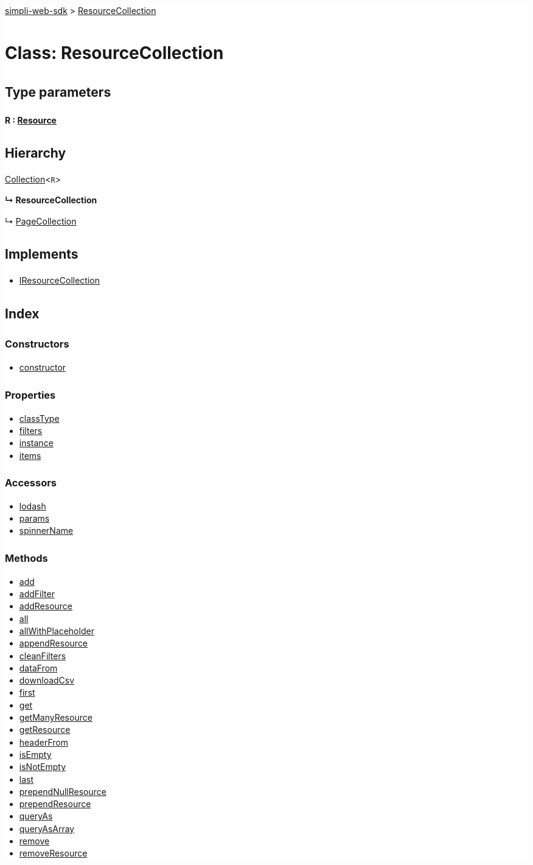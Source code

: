[simpli-web-sdk](../README.md) > [ResourceCollection](../classes/resourcecollection.md)

# Class: ResourceCollection

## Type parameters
#### R :  [Resource](resource.md)
## Hierarchy

 [Collection](collection.md)<`R`>

**↳ ResourceCollection**

↳  [PageCollection](pagecollection.md)

## Implements

* [IResourceCollection](../interfaces/iresourcecollection.md)

## Index

### Constructors

* [constructor](resourcecollection.md#constructor)

### Properties

* [classType](resourcecollection.md#classtype)
* [filters](resourcecollection.md#filters)
* [instance](resourcecollection.md#instance)
* [items](resourcecollection.md#items)

### Accessors

* [lodash](resourcecollection.md#lodash)
* [params](resourcecollection.md#params)
* [spinnerName](resourcecollection.md#spinnername)

### Methods

* [add](resourcecollection.md#add)
* [addFilter](resourcecollection.md#addfilter)
* [addResource](resourcecollection.md#addresource)
* [all](resourcecollection.md#all)
* [allWithPlaceholder](resourcecollection.md#allwithplaceholder)
* [appendResource](resourcecollection.md#appendresource)
* [cleanFilters](resourcecollection.md#cleanfilters)
* [dataFrom](resourcecollection.md#datafrom)
* [downloadCsv](resourcecollection.md#downloadcsv)
* [first](resourcecollection.md#first)
* [get](resourcecollection.md#get)
* [getManyResource](resourcecollection.md#getmanyresource)
* [getResource](resourcecollection.md#getresource)
* [headerFrom](resourcecollection.md#headerfrom)
* [isEmpty](resourcecollection.md#isempty)
* [isNotEmpty](resourcecollection.md#isnotempty)
* [last](resourcecollection.md#last)
* [prependNullResource](resourcecollection.md#prependnullresource)
* [prependResource](resourcecollection.md#prependresource)
* [queryAs](resourcecollection.md#queryas)
* [queryAsArray](resourcecollection.md#queryasarray)
* [remove](resourcecollection.md#remove)
* [removeResource](resourcecollection.md#removeresource)